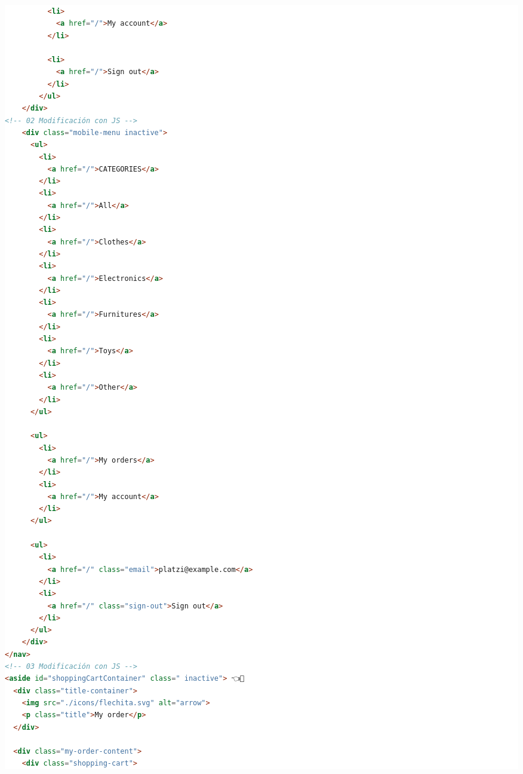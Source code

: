 ```html
          <li>
            <a href="/">My account</a>
          </li>
    
          <li>
            <a href="/">Sign out</a>
          </li>
        </ul>
    </div>
<!-- 02 Modificación con JS -->
    <div class="mobile-menu inactive">
      <ul>
        <li>
          <a href="/">CATEGORIES</a>
        </li>
        <li>
          <a href="/">All</a>
        </li>
        <li>
          <a href="/">Clothes</a>
        </li>
        <li>
          <a href="/">Electronics</a>
        </li>
        <li>
          <a href="/">Furnitures</a>
        </li>
        <li>
          <a href="/">Toys</a>
        </li>
        <li>
          <a href="/">Other</a>
        </li>
      </ul>
  
      <ul>
        <li>
          <a href="/">My orders</a>
        </li>
        <li>
          <a href="/">My account</a>
        </li>
      </ul>
  
      <ul>
        <li>
          <a href="/" class="email">platzi@example.com</a>
        </li>
        <li>
          <a href="/" class="sign-out">Sign out</a>
        </li>
      </ul>
    </div>
</nav>
<!-- 03 Modificación con JS -->
<aside id="shoppingCartContainer" class=" inactive"> 👈👀
  <div class="title-container">
    <img src="./icons/flechita.svg" alt="arrow">
    <p class="title">My order</p>
  </div>

  <div class="my-order-content">
    <div class="shopping-cart">
```